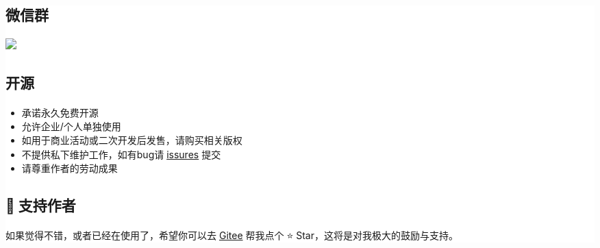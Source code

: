 ## 微信群
<img src="https://gitee.com/ruitao_admin/gdoa/raw/master/docs/wx.png" width="150" />

## 开源

- 承诺永久免费开源
- 允许企业/个人单独使用
- 如用于商业活动或二次开发后发售，请购买相关版权
- 不提供私下维护工作，如有bug请 [issures](https://gitee.com/ruitao_admin/godoai/issues) 提交
- 请尊重作者的劳动成果

## 💌 支持作者

如果觉得不错，或者已经在使用了，希望你可以去 
<a target="_blank" href="https://gitee.com/ruitao_admin/godoai">Gitee</a> 帮我点个 ⭐ Star，这将是对我极大的鼓励与支持。